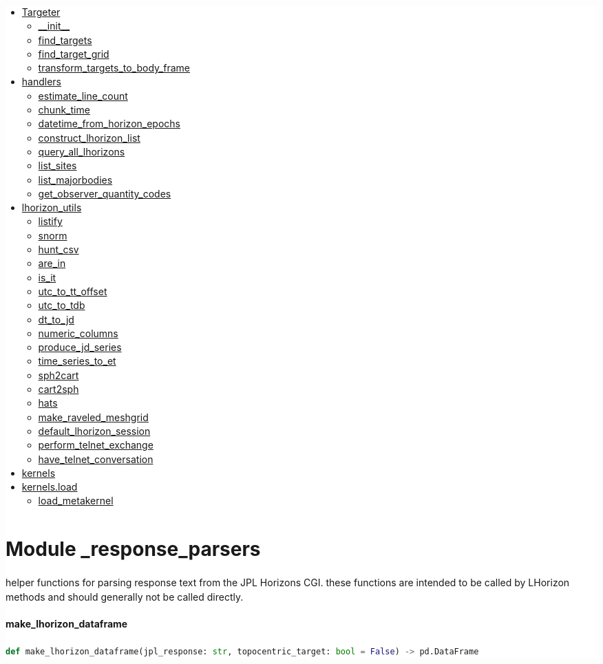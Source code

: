   * [Targeter](#target.Targeter)
    * [\_\_init\_\_](#target.Targeter.__init__)
    * [find\_targets](#target.Targeter.find_targets)
    * [find\_target\_grid](#target.Targeter.find_target_grid)
    * [transform\_targets\_to\_body\_frame](#target.Targeter.transform_targets_to_body_frame)
* [handlers](#handlers)
  * [estimate\_line\_count](#handlers.estimate_line_count)
  * [chunk\_time](#handlers.chunk_time)
  * [datetime\_from\_horizon\_epochs](#handlers.datetime_from_horizon_epochs)
  * [construct\_lhorizon\_list](#handlers.construct_lhorizon_list)
  * [query\_all\_lhorizons](#handlers.query_all_lhorizons)
  * [list\_sites](#handlers.list_sites)
  * [list\_majorbodies](#handlers.list_majorbodies)
  * [get\_observer\_quantity\_codes](#handlers.get_observer_quantity_codes)
* [lhorizon\_utils](#lhorizon_utils)
  * [listify](#lhorizon_utils.listify)
  * [snorm](#lhorizon_utils.snorm)
  * [hunt\_csv](#lhorizon_utils.hunt_csv)
  * [are\_in](#lhorizon_utils.are_in)
  * [is\_it](#lhorizon_utils.is_it)
  * [utc\_to\_tt\_offset](#lhorizon_utils.utc_to_tt_offset)
  * [utc\_to\_tdb](#lhorizon_utils.utc_to_tdb)
  * [dt\_to\_jd](#lhorizon_utils.dt_to_jd)
  * [numeric\_columns](#lhorizon_utils.numeric_columns)
  * [produce\_jd\_series](#lhorizon_utils.produce_jd_series)
  * [time\_series\_to\_et](#lhorizon_utils.time_series_to_et)
  * [sph2cart](#lhorizon_utils.sph2cart)
  * [cart2sph](#lhorizon_utils.cart2sph)
  * [hats](#lhorizon_utils.hats)
  * [make\_raveled\_meshgrid](#lhorizon_utils.make_raveled_meshgrid)
  * [default\_lhorizon\_session](#lhorizon_utils.default_lhorizon_session)
  * [perform\_telnet\_exchange](#lhorizon_utils.perform_telnet_exchange)
  * [have\_telnet\_conversation](#lhorizon_utils.have_telnet_conversation)
* [kernels](#kernels)
* [kernels.load](#kernels.load)
  * [load\_metakernel](#kernels.load.load_metakernel)

<a id="_response_parsers"></a>

# Module \_response\_parsers

helper functions for parsing response text from the JPL Horizons CGI.
these functions are intended to be called by LHorizon methods and should
generally not be called directly.

<a id="_response_parsers.make_lhorizon_dataframe"></a>

#### make\_lhorizon\_dataframe

```python
def make_lhorizon_dataframe(jpl_response: str, topocentric_target: bool = False) -> pd.DataFrame
```
